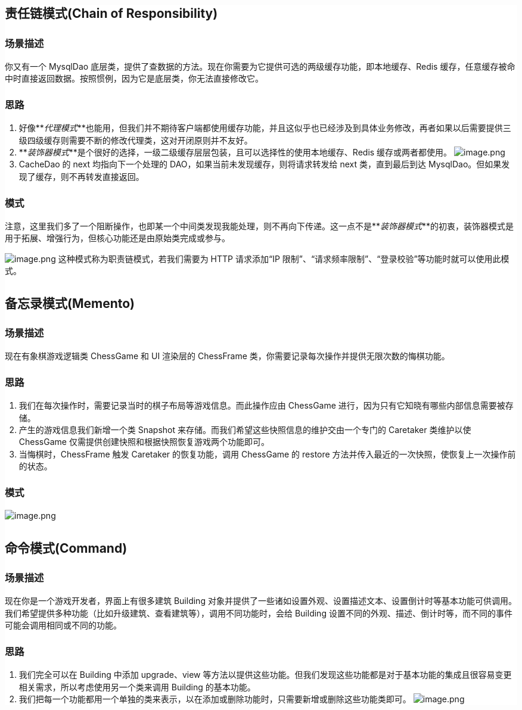 ## 责任链模式(Chain of Responsibility)

### 场景描述

你又有一个 MysqlDao 底层类，提供了查数据的方法。现在你需要为它提供可选的两级缓存功能，即本地缓存、Redis 缓存，任意缓存被命中时直接返回数据。按照惯例，因为它是底层类，你无法直接修改它。

### 思路

1. 好像**_代理模式_**也能用，但我们并不期待客户端都使用缓存功能，并且这似乎也已经涉及到具体业务修改，再者如果以后需要提供三级四级缓存则需要不断的修改代理类，这对开闭原则并不友好。
2. **_装饰器模式_**是个很好的选择，一级二级缓存层层包装，且可以选择性的使用本地缓存、Redis 缓存或两者都使用。
   ![image.png](https://p3-juejin.byteimg.com/tos-cn-i-k3u1fbpfcp/d526ef3895bb405684bbf4671778bc2f~tplv-k3u1fbpfcp-watermark.image?)
3. CacheDao 的 next 均指向下一个处理的 DAO，如果当前未发现缓存，则将请求转发给 next 类，直到最后到达 MysqlDao。但如果发现了缓存，则不再转发直接返回。

### 模式

注意，这里我们多了一个阻断操作，也即某一个中间类发现我能处理，则不再向下传递。这一点不是**_装饰器模式_**的初衷，装饰器模式是用于拓展、增强行为，但核心功能还是由原始类完成或参与。

![image.png](https://p6-juejin.byteimg.com/tos-cn-i-k3u1fbpfcp/e56e6622a4d748b09a9e580d81aded9d~tplv-k3u1fbpfcp-watermark.image?)
这种模式称为职责链模式，若我们需要为 HTTP 请求添加“IP 限制”、“请求频率限制”、“登录校验”等功能时就可以使用此模式。

## 备忘录模式(Memento)

### 场景描述

现在有象棋游戏逻辑类 ChessGame 和 UI 渲染层的 ChessFrame 类，你需要记录每次操作并提供无限次数的悔棋功能。

### 思路

1. 我们在每次操作时，需要记录当时的棋子布局等游戏信息。而此操作应由 ChessGame 进行，因为只有它知晓有哪些内部信息需要被存储。
2. 产生的游戏信息我们新增一个类 Snapshot 来存储。而我们希望这些快照信息的维护交由一个专门的 Caretaker 类维护以使 ChessGame 仅需提供创建快照和根据快照恢复游戏两个功能即可。
3. 当悔棋时，ChessFrame 触发 Caretaker 的恢复功能，调用 ChessGame 的 restore 方法并传入最近的一次快照，使恢复上一次操作前的状态。

### 模式

![image.png](https://p9-juejin.byteimg.com/tos-cn-i-k3u1fbpfcp/bfd83a9f5a40406eaa30c6cd32043098~tplv-k3u1fbpfcp-watermark.image?)

## 命令模式(Command)

### 场景描述

现在你是一个游戏开发者，界面上有很多建筑 Building 对象并提供了一些诸如设置外观、设置描述文本、设置倒计时等基本功能可供调用。我们希望提供多种功能（比如升级建筑、查看建筑等），调用不同功能时，会给 Building 设置不同的外观、描述、倒计时等，而不同的事件可能会调用相同或不同的功能。

### 思路

1. 我们完全可以在 Building 中添加 upgrade、view 等方法以提供这些功能。但我们发现这些功能都是对于基本功能的集成且很容易变更相关需求，所以考虑使用另一个类来调用 Building 的基本功能。
2. 我们把每一个功能都用一个单独的类来表示，以在添加或删除功能时，只需要新增或删除这些功能类即可。
   ![image.png](https://p1-juejin.byteimg.com/tos-cn-i-k3u1fbpfcp/411bad51c8354ec59fc391e78a91b2eb~tplv-k3u1fbpfcp-watermark.image?)
